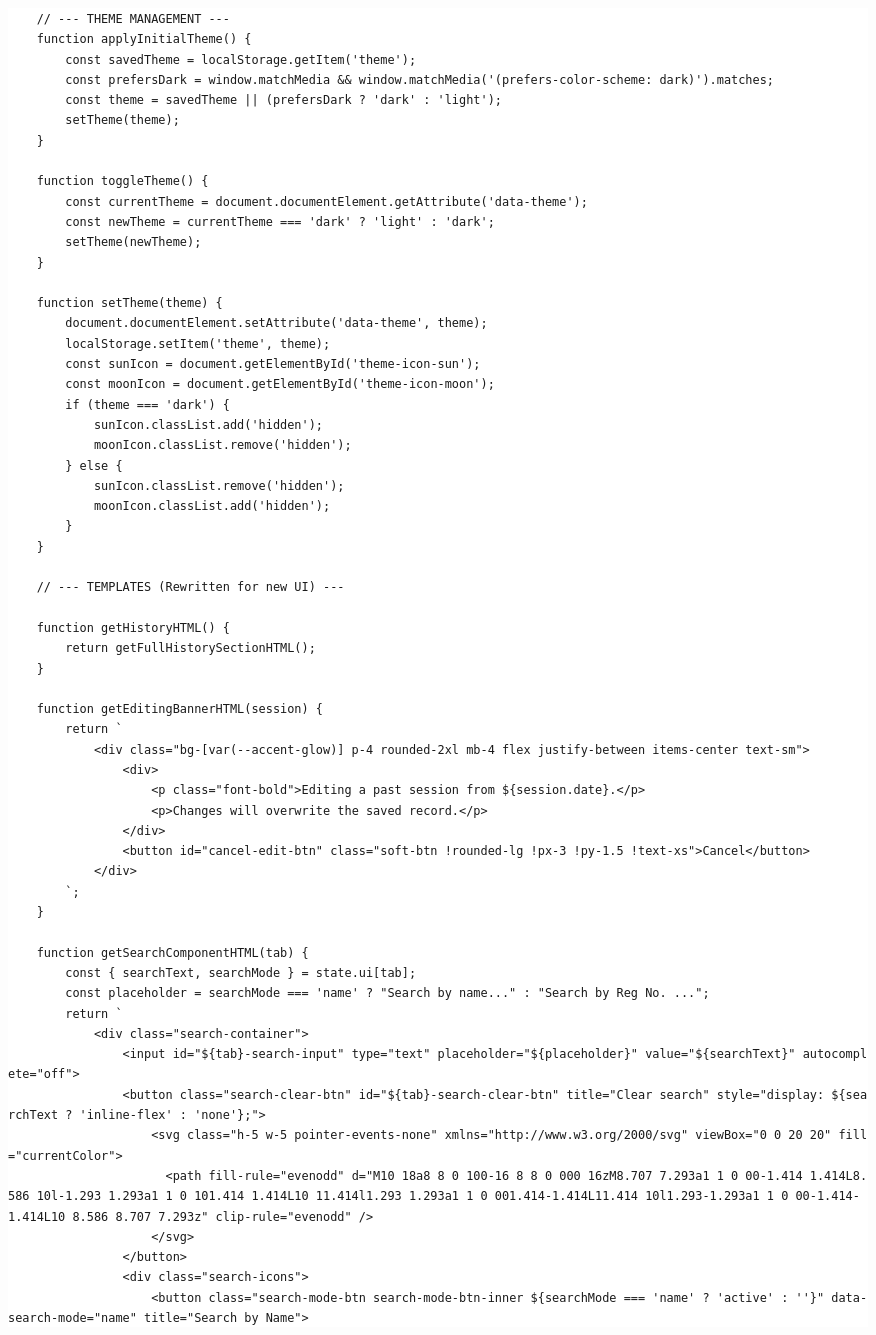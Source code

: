         // --- THEME MANAGEMENT ---
        function applyInitialTheme() {
            const savedTheme = localStorage.getItem('theme');
            const prefersDark = window.matchMedia && window.matchMedia('(prefers-color-scheme: dark)').matches;
            const theme = savedTheme || (prefersDark ? 'dark' : 'light');
            setTheme(theme);
        }

        function toggleTheme() {
            const currentTheme = document.documentElement.getAttribute('data-theme');
            const newTheme = currentTheme === 'dark' ? 'light' : 'dark';
            setTheme(newTheme);
        }

        function setTheme(theme) {
            document.documentElement.setAttribute('data-theme', theme);
            localStorage.setItem('theme', theme);
            const sunIcon = document.getElementById('theme-icon-sun');
            const moonIcon = document.getElementById('theme-icon-moon');
            if (theme === 'dark') {
                sunIcon.classList.add('hidden');
                moonIcon.classList.remove('hidden');
            } else {
                sunIcon.classList.remove('hidden');
                moonIcon.classList.add('hidden');
            }
        }

        // --- TEMPLATES (Rewritten for new UI) ---
        
        function getHistoryHTML() {
            return getFullHistorySectionHTML();
        }

        function getEditingBannerHTML(session) {
            return `
                <div class="bg-[var(--accent-glow)] p-4 rounded-2xl mb-4 flex justify-between items-center text-sm">
                    <div>
                        <p class="font-bold">Editing a past session from ${session.date}.</p>
                        <p>Changes will overwrite the saved record.</p>
                    </div>
                    <button id="cancel-edit-btn" class="soft-btn !rounded-lg !px-3 !py-1.5 !text-xs">Cancel</button>
                </div>
            `;
        }

        function getSearchComponentHTML(tab) {
            const { searchText, searchMode } = state.ui[tab];
            const placeholder = searchMode === 'name' ? "Search by name..." : "Search by Reg No. ...";
            return `
                <div class="search-container">
                    <input id="${tab}-search-input" type="text" placeholder="${placeholder}" value="${searchText}" autocomplete="off">
                    <button class="search-clear-btn" id="${tab}-search-clear-btn" title="Clear search" style="display: ${searchText ? 'inline-flex' : 'none'};">
                        <svg class="h-5 w-5 pointer-events-none" xmlns="http://www.w3.org/2000/svg" viewBox="0 0 20 20" fill="currentColor">
                          <path fill-rule="evenodd" d="M10 18a8 8 0 100-16 8 8 0 000 16zM8.707 7.293a1 1 0 00-1.414 1.414L8.586 10l-1.293 1.293a1 1 0 101.414 1.414L10 11.414l1.293 1.293a1 1 0 001.414-1.414L11.414 10l1.293-1.293a1 1 0 00-1.414-1.414L10 8.586 8.707 7.293z" clip-rule="evenodd" />
                        </svg>
                    </button>
                    <div class="search-icons">
                        <button class="search-mode-btn search-mode-btn-inner ${searchMode === 'name' ? 'active' : ''}" data-search-mode="name" title="Search by Name">